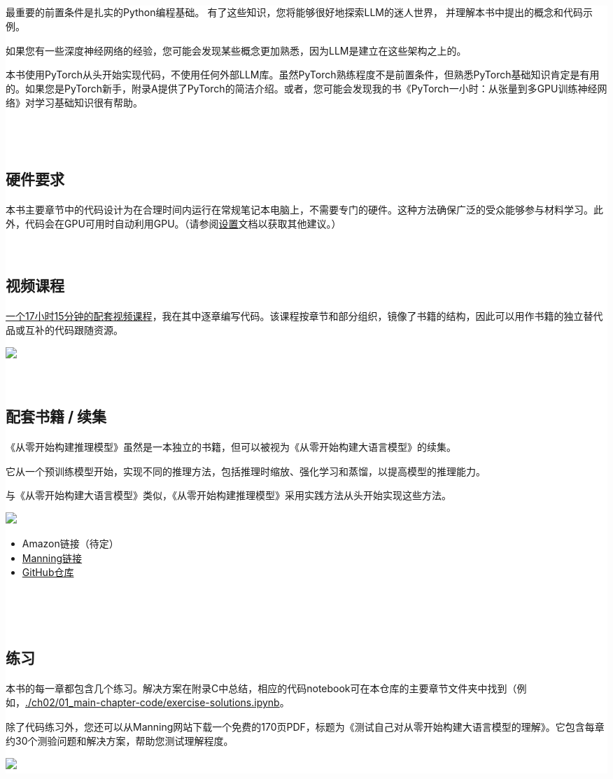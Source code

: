最重要的前置条件是扎实的Python编程基础。
有了这些知识，您将能够很好地探索LLM的迷人世界，
并理解本书中提出的概念和代码示例。

如果您有一些深度神经网络的经验，您可能会发现某些概念更加熟悉，因为LLM是建立在这些架构之上的。

本书使用PyTorch从头开始实现代码，不使用任何外部LLM库。虽然PyTorch熟练程度不是前置条件，但熟悉PyTorch基础知识肯定是有用的。如果您是PyTorch新手，附录A提供了PyTorch的简洁介绍。或者，您可能会发现我的书《PyTorch一小时：从张量到多GPU训练神经网络》对学习基础知识很有帮助。



<br>
&nbsp;

## 硬件要求

本书主要章节中的代码设计为在合理时间内运行在常规笔记本电脑上，不需要专门的硬件。这种方法确保广泛的受众能够参与材料学习。此外，代码会在GPU可用时自动利用GPU。（请参阅[设置](https://github.com/rasbt/LLMs-from-scratch/blob/main/setup/README.md)文档以获取其他建议。）


&nbsp;
## 视频课程

[一个17小时15分钟的配套视频课程](https://www.manning.com/livevideo/master-and-build-large-language-models)，我在其中逐章编写代码。该课程按章节和部分组织，镜像了书籍的结构，因此可以用作书籍的独立替代品或互补的代码跟随资源。

<a href="https://www.manning.com/livevideo/master-and-build-large-language-models"><img src="https://sebastianraschka.com/images/LLMs-from-scratch-images/video-screenshot.webp?123" width="350px"></a>


&nbsp;


## 配套书籍 / 续集

《从零开始构建推理模型》虽然是一本独立的书籍，但可以被视为《从零开始构建大语言模型》的续集。

它从一个预训练模型开始，实现不同的推理方法，包括推理时缩放、强化学习和蒸馏，以提高模型的推理能力。 

与《从零开始构建大语言模型》类似，《从零开始构建推理模型》采用实践方法从头开始实现这些方法。

<a href="https://mng.bz/lZ5B"><img src="https://sebastianraschka.com/images/reasoning-from-scratch-images/cover.webp?123" width="120px"></a>

- Amazon链接（待定）
- [Manning链接](https://mng.bz/lZ5B)
- [GitHub仓库](https://github.com/rasbt/reasoning-from-scratch)

<br>

&nbsp;
## 练习

本书的每一章都包含几个练习。解决方案在附录C中总结，相应的代码notebook可在本仓库的主要章节文件夹中找到（例如，[./ch02/01_main-chapter-code/exercise-solutions.ipynb](./ch02/01_main-chapter-code/exercise-solutions.ipynb)。

除了代码练习外，您还可以从Manning网站下载一个免费的170页PDF，标题为《测试自己对从零开始构建大语言模型的理解》。它包含每章约30个测验问题和解决方案，帮助您测试理解程度。

<a href="https://www.manning.com/books/test-yourself-on-build-a-large-language-model-from-scratch"><img src="https://sebastianraschka.com/images/LLMs-from-scratch-images/test-yourself-cover.jpg?123" width="150px"></a>
